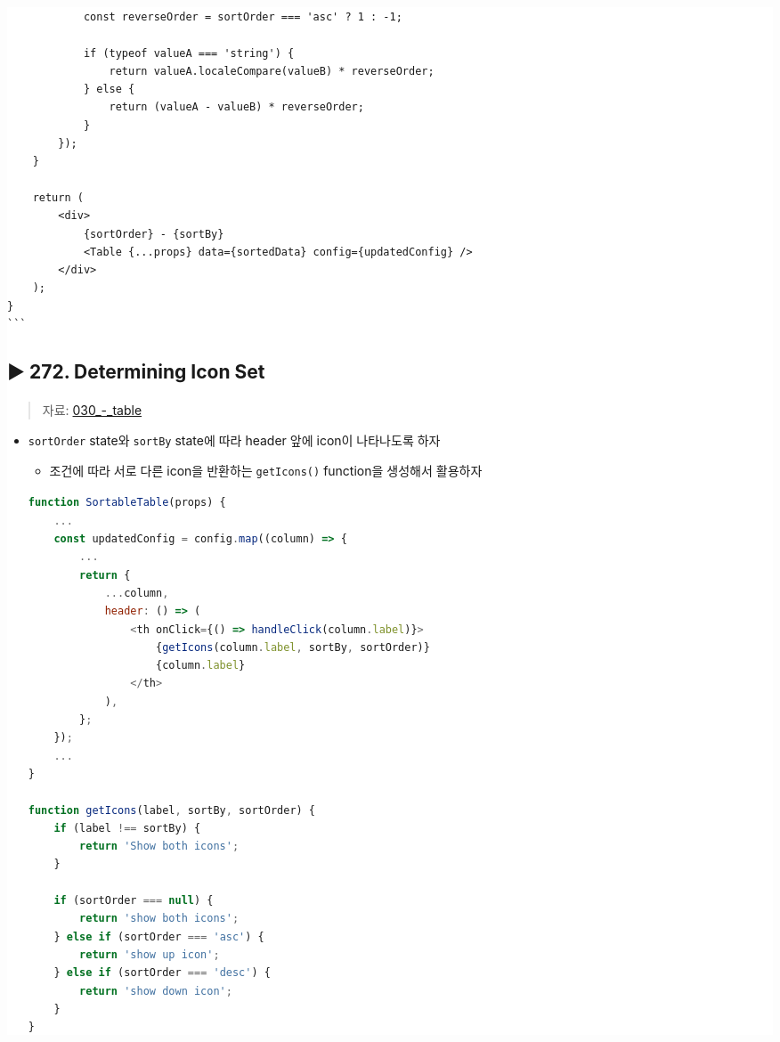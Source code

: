                 const reverseOrder = sortOrder === 'asc' ? 1 : -1;

                if (typeof valueA === 'string') {
                    return valueA.localeCompare(valueB) * reverseOrder;
                } else {
                    return (valueA - valueB) * reverseOrder;
                }
            });
        }

        return (
            <div>
                {sortOrder} - {sortBy}
                <Table {...props} data={sortedData} config={updatedConfig} />
            </div>
        );
    }
    ```

## ▶ 272. Determining Icon Set

> 자료: [030\_-_table](https://github.com/hyejinny97/Modern-React-with-Redux/tree/master/16._Getting_Clever_with_Data_Sorting/030_-_table)

-   `sortOrder` state와 `sortBy` state에 따라 header 앞에 icon이 나타나도록 하자

    -   조건에 따라 서로 다른 icon을 반환하는 `getIcons()` function을 생성해서 활용하자

    ```js
    function SortableTable(props) {
        ...
        const updatedConfig = config.map((column) => {
            ...
            return {
                ...column,
                header: () => (
                    <th onClick={() => handleClick(column.label)}>
                        {getIcons(column.label, sortBy, sortOrder)}
                        {column.label}
                    </th>
                ),
            };
        });
        ...
    }

    function getIcons(label, sortBy, sortOrder) {
        if (label !== sortBy) {
            return 'Show both icons';
        }

        if (sortOrder === null) {
            return 'show both icons';
        } else if (sortOrder === 'asc') {
            return 'show up icon';
        } else if (sortOrder === 'desc') {
            return 'show down icon';
        }
    }
    ```
